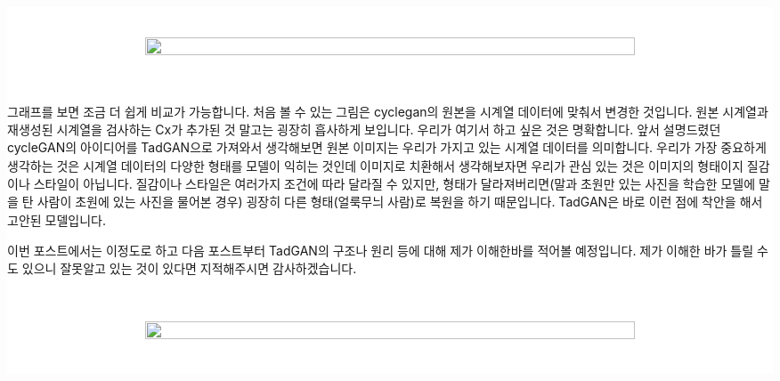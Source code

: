 <br/>

<p align="center"><img src="https://user-images.githubusercontent.com/70134676/150922442-52fba2ab-6640-468c-9dd5-c8553dcdebec.png" width="80%" height="100%"></p>

<br/>

그래프를 보면 조금 더 쉽게 비교가 가능합니다. 처음 볼 수 있는 그림은 cyclegan의 원본을 시계열 데이터에 맞춰서 변경한 것입니다. 원본 시계열과 재생성된 시계열을 검사하는 Cx가 추가된 것 말고는 굉장히 흡사하게 보입니다. 우리가 여기서 하고 싶은 것은 명확합니다. 앞서 설명드렸던 cycleGAN의 아이디어를 TadGAN으로 가져와서 생각해보면 원본 이미지는 우리가 가지고 있는 시계열 데이터를 의미합니다. 우리가 가장 중요하게 생각하는 것은 시계열 데이터의 다양한 형태를 모델이 익히는 것인데 이미지로 치환해서 생각해보자면 우리가 관심 있는 것은 이미지의 형태이지 질감이나 스타일이 아닙니다. 질감이나 스타일은 여러가지 조건에 따라 달라질 수 있지만, 형태가 달라져버리면(말과 초원만 있는 사진을 학습한 모델에 말을 탄 사람이 초원에 있는 사진을 물어본 경우) 굉장히 다른 형태(얼룩무늬 사람)로 복원을 하기 때문입니다. TadGAN은 바로 이런 점에 착안을 해서 고안된 모델입니다.

이번 포스트에서는 이정도로 하고 다음 포스트부터 TadGAN의 구조나 원리 등에 대해 제가 이해한바를 적어볼 예정입니다. 제가 이해한 바가 틀릴 수도 있으니 잘못알고 있는 것이 있다면 지적해주시면 감사하겠습니다.

<br/>

<p align="center"><img src="https://user-images.githubusercontent.com/70134676/150922354-27418052-342f-41b8-8863-bc29a24c2134.png" width="80%" height="100%"></p>

<br/>

